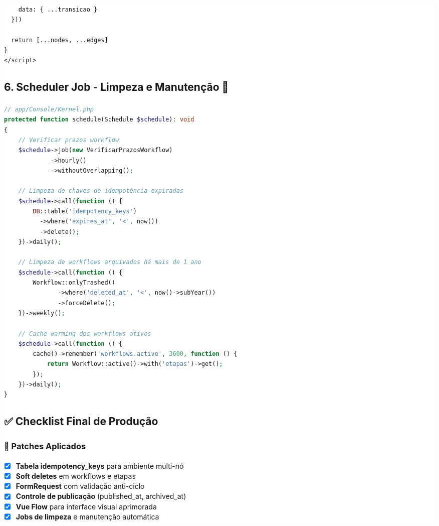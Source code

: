 ```vue
    data: { ...transicao }
  }))
  
  return [...nodes, ...edges]
}
</script>
```

## 6. Scheduler Job - Limpeza e Manutenção 🧹

```php
// app/Console/Kernel.php
protected function schedule(Schedule $schedule): void
{
    // Verificar prazos workflow
    $schedule->job(new VerificarPrazosWorkflow)
             ->hourly()
             ->withoutOverlapping();
             
    // Limpeza de chaves de idempotência expiradas
    $schedule->call(function () {
        DB::table('idempotency_keys')
          ->where('expires_at', '<', now())
          ->delete();
    })->daily();
    
    // Limpeza de workflows arquivados há mais de 1 ano
    $schedule->call(function () {
        Workflow::onlyTrashed()
               ->where('deleted_at', '<', now()->subYear())
               ->forceDelete();
    })->weekly();
    
    // Cache warming dos workflows ativos
    $schedule->call(function () {
        cache()->remember('workflows.active', 3600, function () {
            return Workflow::active()->with('etapas')->get();
        });
    })->daily();
}
```

## ✅ Checklist Final de Produção

### **🔧 Patches Aplicados**
- [x] **Tabela idempotency_keys** para ambiente multi-nó
- [x] **Soft deletes** em workflows e etapas
- [x] **FormRequest** com validação anti-ciclo
- [x] **Controle de publicação** (published_at, archived_at)
- [x] **Vue Flow** para interface visual aprimorada
- [x] **Jobs de limpeza** e manutenção automática
